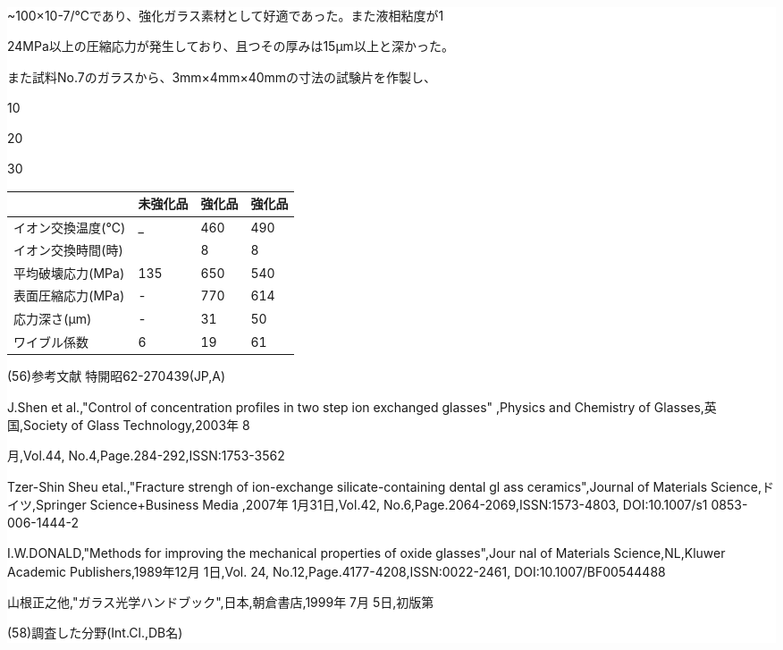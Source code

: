~100×10-7/℃であり、強化ガラス素材として好適であった。また液相粘度が1

24MPa以上の圧縮応力が発生しており、且つその厚みは15μm以上と深かった。

また試料No.7のガラスから、3mm×4mm×40mmの寸法の試験片を作製し、

10

20

30

|             | 未強化品 | 強化品 | 強化品 |
|-------------|------|-----|-----|
| イオン交換温度(℃)  | _    | 460 | 490 |
| イオン交換時間(時)  |      | 8   | 8   |
| 平均破壊応力(MPa) | 135  | 650 | 540 |
| 表面圧縮応力(MPa) | -    | 770 | 614 |
| 応力深さ(µm)    | -    | 31  | 50  |
| ワイブル係数      | 6    | 19  | 61  |

(56)参考文献 特開昭62-270439(JP,A)

 J.Shen et al.,"Control of concentration profiles in two step ion exchanged glasses" ,Physics and Chemistry of Glasses,英国,Society of Glass Technology,2003年 8

月,Vol.44, No.4,Page.284-292,ISSN:1753-3562

 Tzer-Shin Sheu etal.,"Fracture strengh of ion-exchange silicate-containing dental gl ass ceramics",Journal of Materials Science,ドイツ,Springer Science+Business Media ,2007年 1月31日,Vol.42, No.6,Page.2064-2069,ISSN:1573-4803, DOI:10.1007/s1 0853-006-1444-2

 I.W.DONALD,"Methods for improving the mechanical properties of oxide glasses",Jour nal of Materials Science,NL,Kluwer Academic Publishers,1989年12月 1日,Vol. 24, No.12,Page.4177-4208,ISSN:0022-2461, DOI:10.1007/BF00544488

山根正之他,"ガラス光学ハンドブック",日本,朝倉書店,1999年 7月 5日,初版第

(58)調査した分野(Int.Cl.,DB名)